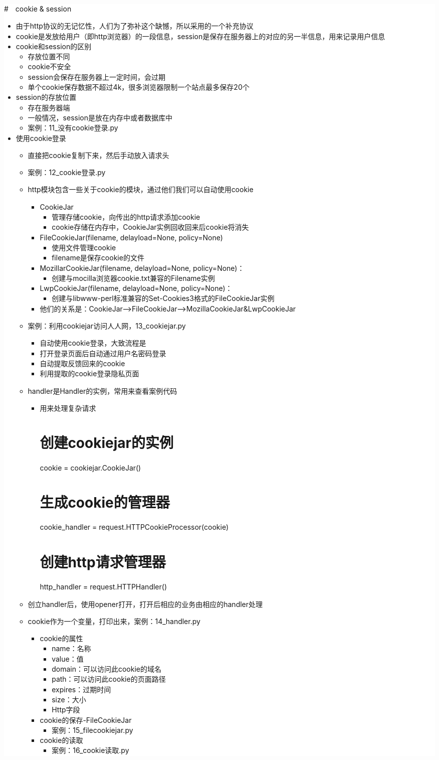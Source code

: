 #　cookie & session
-  由于http协议的无记忆性，人们为了弥补这个缺憾，所以采用的一个补充协议
- cookie是发放给用户（即http浏览器）的一段信息，session是保存在服务器上的对应的另一半信息，用来记录用户信息
- cookie和session的区别
    - 存放位置不同
    - cookie不安全
    - session会保存在服务器上一定时间，会过期
    - 单个cookie保存数据不超过4k，很多浏览器限制一个站点最多保存20个
- session的存放位置
    - 存在服务器端
    - 一般情况，session是放在内存中或者数据库中
    - 案例：11_没有cookie登录.py
- 使用cookie登录
    - 直接把cookie复制下来，然后手动放入请求头
    - 案例：12_cookie登录.py
    - http模块包含一些关于cookie的模块，通过他们我们可以自动使用cookie
        - CookieJar
            - 管理存储cookie，向传出的http请求添加cookie
            - cookie存储在内存中，CookieJar实例回收回来后cookie将消失
        - FileCookieJar(filename, delayload=None, policy=None)
            - 使用文件管理cookie
            - filename是保存cookie的文件
        - MozillarCookieJar(filename, delayload=None, policy=None)：
            - 创建与mocilla浏览器cookie.txt兼容的Filename实例
        - LwpCookieJar(filename, delayload=None, policy=None)：
            - 创建与libwww-perl标准兼容的Set-Cookies3格式的FileCookieJar实例
        - 他们的关系是：CookieJar-->FileCookieJar-->MozillaCookieJar&LwpCookieJar
    - 案例：利用cookiejar访问人人网，13_cookiejar.py
        - 自动使用cookie登录，大致流程是
        - 打开登录页面后自动通过用户名密码登录
        - 自动提取反馈回来的cookie
        - 利用提取的cookie登录隐私页面
    - handler是Handler的实例，常用来查看案例代码
        - 用来处理复杂请求
            # 创建cookiejar的实例
            cookie = cookiejar.CookieJar()
            # 生成cookie的管理器
            cookie_handler = request.HTTPCookieProcessor(cookie)
            # 创建http请求管理器
            http_handler = request.HTTPHandler()

    - 创立handler后，使用opener打开，打开后相应的业务由相应的handler处理
    - cookie作为一个变量，打印出来，案例：14_handler.py
        - cookie的属性
            - name：名称
            - value：值
            - domain：可以访问此cookie的域名
            - path：可以访问此cookie的页面路径
            - expires：过期时间
            - size：大小
            - Http字段
        - cookie的保存-FileCookieJar
            - 案例：15_filecookiejar.py
        - cookie的读取
            - 案例：16_cookie读取.py 
                                 